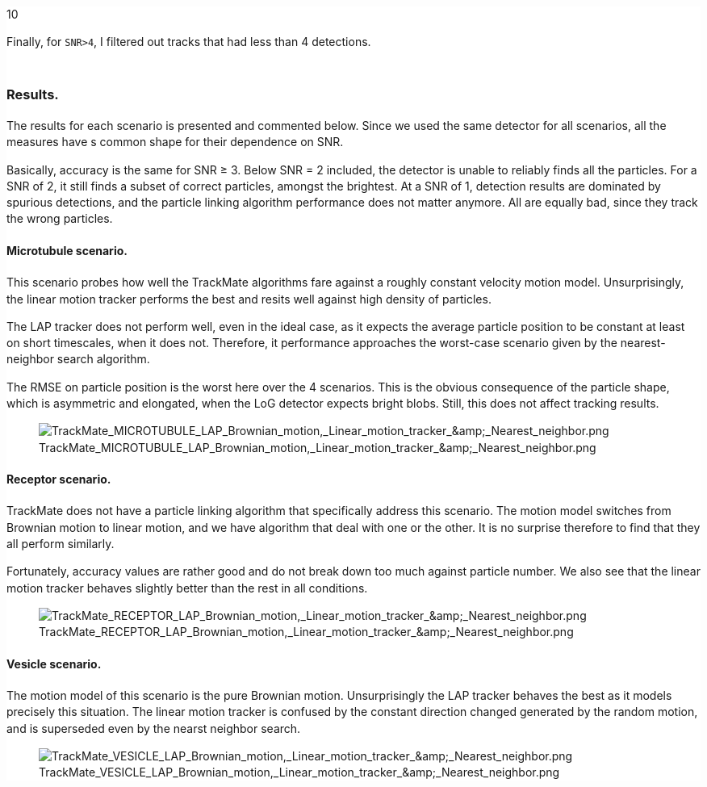 </td>
<td> 10
</td></tr></table>

Finally, for `SNR>4`, I filtered out tracks that had less than 4 detections.
<br>
<br>
### Results.

The results for each scenario is presented and commented below. Since we used the same detector for all scenarios, all the measures have s common shape for their dependence on SNR.

Basically, accuracy is the same for SNR ≥ 3. Below SNR = 2 included, the detector is unable to reliably finds all the particles. For a SNR of 2, it still finds a subset of correct particles, amongst the brightest. At a SNR of 1, detection results are dominated by spurious detections, and the particle linking algorithm performance does not matter anymore. All are equally bad, since they track the wrong particles.

#### Microtubule scenario.

This scenario probes how well the TrackMate algorithms fare against a roughly constant velocity motion model. Unsurprisingly, the linear motion tracker performs the best and resits well against high density of particles.

The LAP tracker does not perform well, even in the ideal case, as it expects the average particle position to be constant at least on short timescales, when it does not. Therefore, it performance approaches the worst-case scenario given by the nearest-neighbor search algorithm.

The RMSE on particle position is the worst here over the 4 scenarios. This is the obvious consequence of the particle shape, which is asymmetric and elongated, when the LoG detector expects bright blobs. Still, this does not affect tracking results.

<figure><img src="/media/TrackMate MICROTUBULE LAP Brownian motion, Linear motion tracker &amp;amp; Nearest neighbor.png" title="TrackMate_MICROTUBULE_LAP_Brownian_motion,_Linear_motion_tracker_&amp;amp;_Nearest_neighbor.png" width="600" alt="TrackMate_MICROTUBULE_LAP_Brownian_motion,_Linear_motion_tracker_&amp;amp;_Nearest_neighbor.png" /><figcaption aria-hidden="true">TrackMate_MICROTUBULE_LAP_Brownian_motion,_Linear_motion_tracker_&amp;amp;_Nearest_neighbor.png</figcaption></figure>

#### Receptor scenario.

TrackMate does not have a particle linking algorithm that specifically address this scenario. The motion model switches from Brownian motion to linear motion, and we have algorithm that deal with one or the other. It is no surprise therefore to find that they all perform similarly.

Fortunately, accuracy values are rather good and do not break down too much against particle number. We also see that the linear motion tracker behaves slightly better than the rest in all conditions.

<figure><img src="/media/TrackMate RECEPTOR LAP Brownian motion, Linear motion tracker &amp;amp; Nearest neighbor.png" title="TrackMate_RECEPTOR_LAP_Brownian_motion,_Linear_motion_tracker_&amp;amp;_Nearest_neighbor.png" width="600" alt="TrackMate_RECEPTOR_LAP_Brownian_motion,_Linear_motion_tracker_&amp;amp;_Nearest_neighbor.png" /><figcaption aria-hidden="true">TrackMate_RECEPTOR_LAP_Brownian_motion,_Linear_motion_tracker_&amp;amp;_Nearest_neighbor.png</figcaption></figure>

#### Vesicle scenario.

The motion model of this scenario is the pure Brownian motion. Unsurprisingly the LAP tracker behaves the best as it models precisely this situation. The linear motion tracker is confused by the constant direction changed generated by the random motion, and is superseded even by the nearst neighbor search.

<figure><img src="/media/TrackMate VESICLE LAP Brownian motion, Linear motion tracker &amp;amp; Nearest neighbor.png" title="TrackMate_VESICLE_LAP_Brownian_motion,_Linear_motion_tracker_&amp;amp;_Nearest_neighbor.png" width="600" alt="TrackMate_VESICLE_LAP_Brownian_motion,_Linear_motion_tracker_&amp;amp;_Nearest_neighbor.png" /><figcaption aria-hidden="true">TrackMate_VESICLE_LAP_Brownian_motion,_Linear_motion_tracker_&amp;amp;_Nearest_neighbor.png</figcaption></figure>
